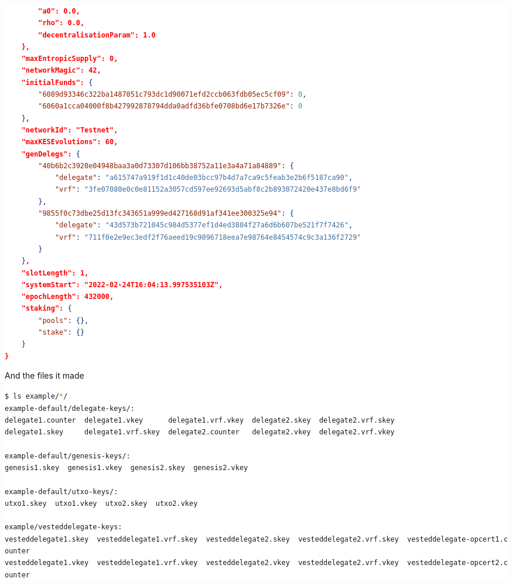 ```json
        "a0": 0.0,
        "rho": 0.0,
        "decentralisationParam": 1.0
    },
    "maxEntropicSupply": 0,
    "networkMagic": 42,
    "initialFunds": {
        "6089d93346c322ba1487051c793dc1d90071efd2ccb063fdb05ec5cf09": 0,
        "6060a1cca04000f8b427992878794dda0adfd36bfe0708bd6e17b7326e": 0
    },
    "networkId": "Testnet",
    "maxKESEvolutions": 60,
    "genDelegs": {
        "40b6b2c3920e04948baa3a0d73307d106bb38752a11e3a4a71a84889": {
            "delegate": "a615747a919f1d1c40de03bcc97b4d7a7ca9c5feab3e2b6f5187ca90",
            "vrf": "3fe07080e0c0e81152a3057cd597ee92693d5abf8c2b893072420e437e8bd6f9"
        },
        "9855f0c73dbe25d13fc343651a999ed427168d91af341ee300325e94": {
            "delegate": "43d573b721045c984d5377ef1d4ed3804f27a6d6b607be521f7f7426",
            "vrf": "711f0e2e9ec3edf2f76aeed19c9096718eea7e98764e8454574c9c3a136f2729"
        }
    },
    "slotLength": 1,
    "systemStart": "2022-02-24T16:04:13.997535103Z",
    "epochLength": 432000,
    "staking": {
        "pools": {},
        "stake": {}
    }
}
```

And the files it made
```bash
$ ls example/*/
example-default/delegate-keys/:
delegate1.counter  delegate1.vkey      delegate1.vrf.vkey  delegate2.skey  delegate2.vrf.skey
delegate1.skey     delegate1.vrf.skey  delegate2.counter   delegate2.vkey  delegate2.vrf.vkey

example-default/genesis-keys/:
genesis1.skey  genesis1.vkey  genesis2.skey  genesis2.vkey

example-default/utxo-keys/:
utxo1.skey  utxo1.vkey  utxo2.skey  utxo2.vkey

example/vesteddelegate-keys:
vesteddelegate1.skey  vesteddelegate1.vrf.skey  vesteddelegate2.skey  vesteddelegate2.vrf.skey  vesteddelegate-opcert1.counter
vesteddelegate1.vkey  vesteddelegate1.vrf.vkey  vesteddelegate2.vkey  vesteddelegate2.vrf.vkey  vesteddelegate-opcert2.counter
```
